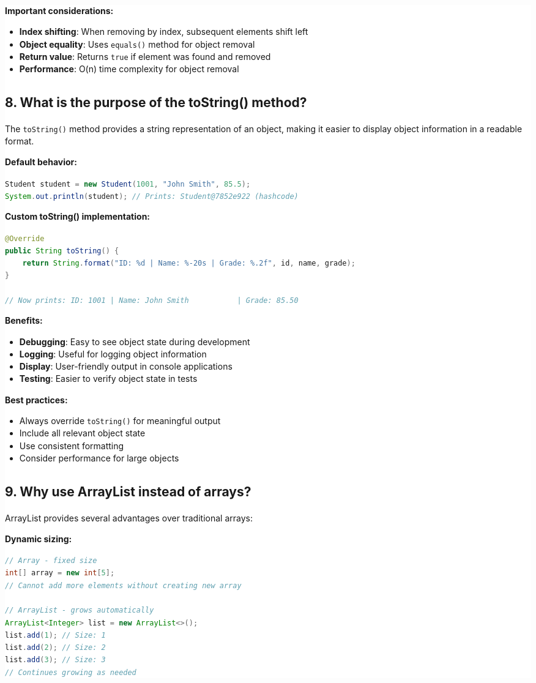 **Important considerations:**
- **Index shifting**: When removing by index, subsequent elements shift left
- **Object equality**: Uses `equals()` method for object removal
- **Return value**: Returns `true` if element was found and removed
- **Performance**: O(n) time complexity for object removal

## 8. What is the purpose of the toString() method?
The `toString()` method provides a string representation of an object, making it easier to display object information in a readable format.

**Default behavior:**
```java
Student student = new Student(1001, "John Smith", 85.5);
System.out.println(student); // Prints: Student@7852e922 (hashcode)
```

**Custom toString() implementation:**
```java
@Override
public String toString() {
    return String.format("ID: %d | Name: %-20s | Grade: %.2f", id, name, grade);
}

// Now prints: ID: 1001 | Name: John Smith           | Grade: 85.50
```

**Benefits:**
- **Debugging**: Easy to see object state during development
- **Logging**: Useful for logging object information
- **Display**: User-friendly output in console applications
- **Testing**: Easier to verify object state in tests

**Best practices:**
- Always override `toString()` for meaningful output
- Include all relevant object state
- Use consistent formatting
- Consider performance for large objects

## 9. Why use ArrayList instead of arrays?
ArrayList provides several advantages over traditional arrays:

**Dynamic sizing:**
```java
// Array - fixed size
int[] array = new int[5];
// Cannot add more elements without creating new array

// ArrayList - grows automatically
ArrayList<Integer> list = new ArrayList<>();
list.add(1); // Size: 1
list.add(2); // Size: 2
list.add(3); // Size: 3
// Continues growing as needed
```
